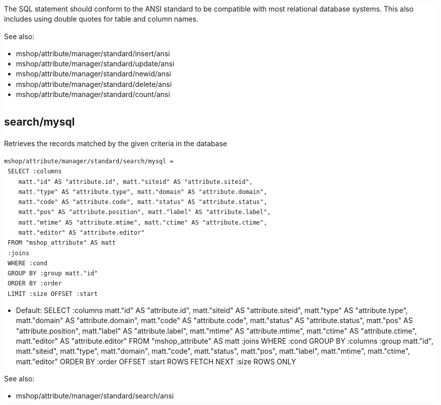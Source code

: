 The SQL statement should conform to the ANSI standard to be
compatible with most relational database systems. This also
includes using double quotes for table and column names.

See also:

* mshop/attribute/manager/standard/insert/ansi
* mshop/attribute/manager/standard/update/ansi
* mshop/attribute/manager/standard/newid/ansi
* mshop/attribute/manager/standard/delete/ansi
* mshop/attribute/manager/standard/count/ansi

## search/mysql

Retrieves the records matched by the given criteria in the database

```
mshop/attribute/manager/standard/search/mysql = 
 SELECT :columns
 	matt."id" AS "attribute.id", matt."siteid" AS "attribute.siteid",
 	matt."type" AS "attribute.type", matt."domain" AS "attribute.domain",
 	matt."code" AS "attribute.code", matt."status" AS "attribute.status",
 	matt."pos" AS "attribute.position", matt."label" AS "attribute.label",
 	matt."mtime" AS "attribute.mtime", matt."ctime" AS "attribute.ctime",
 	matt."editor" AS "attribute.editor"
 FROM "mshop_attribute" AS matt
 :joins
 WHERE :cond
 GROUP BY :group matt."id"
 ORDER BY :order
 LIMIT :size OFFSET :start
```

* Default: 
 SELECT :columns
 	matt."id" AS "attribute.id", matt."siteid" AS "attribute.siteid",
 	matt."type" AS "attribute.type", matt."domain" AS "attribute.domain",
 	matt."code" AS "attribute.code", matt."status" AS "attribute.status",
 	matt."pos" AS "attribute.position", matt."label" AS "attribute.label",
 	matt."mtime" AS "attribute.mtime", matt."ctime" AS "attribute.ctime",
 	matt."editor" AS "attribute.editor"
 FROM "mshop_attribute" AS matt
 :joins
 WHERE :cond
 GROUP BY :columns :group
 	matt."id", matt."siteid", matt."type", matt."domain", matt."code", matt."status",
 	matt."pos", matt."label", matt."mtime", matt."ctime", matt."editor"
 ORDER BY :order
 OFFSET :start ROWS FETCH NEXT :size ROWS ONLY


See also:

* mshop/attribute/manager/standard/search/ansi
